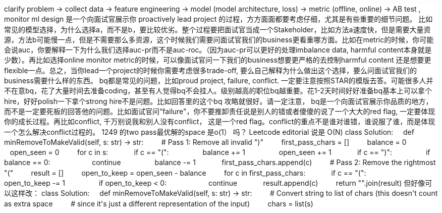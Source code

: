 clarify problem -> collect data -> feature engineering -> model (model architecture, loss) -> metric (offline, online) -> AB test , monitor
ml design 是一个向面试官展示你 proactively lead project 的过程，方方面面都要考虑仔细，尤其是有些重要的细节问题。
比如常见的模型选择，为什么选择a，而不是b，要比较优劣。整个过程要把面试官当成一个Stakeholder，比如方法a速度快，但是需要大量资源，方法b可能慢一点，但是不需要那么多资源，这个时候我们需要问面试官我们的business更看重哪方面。比如在metric的时候，你可能会说auc，你要解释一下为什么我们选择auc-pr而不是auc-roc。（因为auc-pr可以更好的处理imbalance data, harmful content本身就是少数）。再比如选择online monitor metric的时候，可以像面试官问一下我们的business想要更严格的去控制harmful content 还是想要更flexible一点。总之，当你lead一个project的时候你需要考虑很多trade-off, 要么自己解释为什么做出这个选择，要么问面试官我们的business需要什么样的东西。
bq都是常见的问题，比如proud project, failure, conflict. 一定要注意按照STAR的模版去答。可能很多人并不在意bq，花了大量时间去准备coding，甚至有人觉得bq不会挂人。级别越高的职位bq越重要。花1-2天时间好好准备bq基本上可以拿个hire，好好polish一下拿个strong hire不是问题。比如回答里的这个bq 攻略就很好。请一定注意， bq是一个向面试官展示你品质的地方，而不是一定要死板的回答他的问题。比如面试官问“failure"，你不要推卸责任说是别人的错或者傻傻的说了一个大大的red flag, 一定要体现你的成长过程。再比如conflict, 千万别说我和别人没有conflict， 这是一个red flag。conflict的重点不是谁对谁错，谁说服了谁，而是体现一个怎么解决conflict过程的。
1249 的two pass最优解的space 是o(1） 吗？ Leetcode editorial 说是 O(N)
class Solution:
    def minRemoveToMakeValid(self, s: str) -> str:
        # Pass 1: Remove all invalid ")"
        first_pass_chars = []
        balance = 0
        open_seen = 0
        for c in s:
            if c == "(":
                balance += 1
                open_seen += 1
            if c == ")":
                if balance == 0:
                    continue
                balance -= 1
            first_pass_chars.append(c)
        # Pass 2: Remove the rightmost "("
        result = []
        open_to_keep = open_seen - balance
        for c in first_pass_chars:
            if c == "(":
                open_to_keep -= 1
                if open_to_keep < 0:
                    continue
            result.append(c)
        return "".join(result)
但好像可以这样改：
class Solution:
    def minRemoveToMakeValid(self, s: str) -> str:
        # Convert string to list of chars (this doesn't count as extra space
        # since it's just a different representation of the input)
        chars = list(s)
        